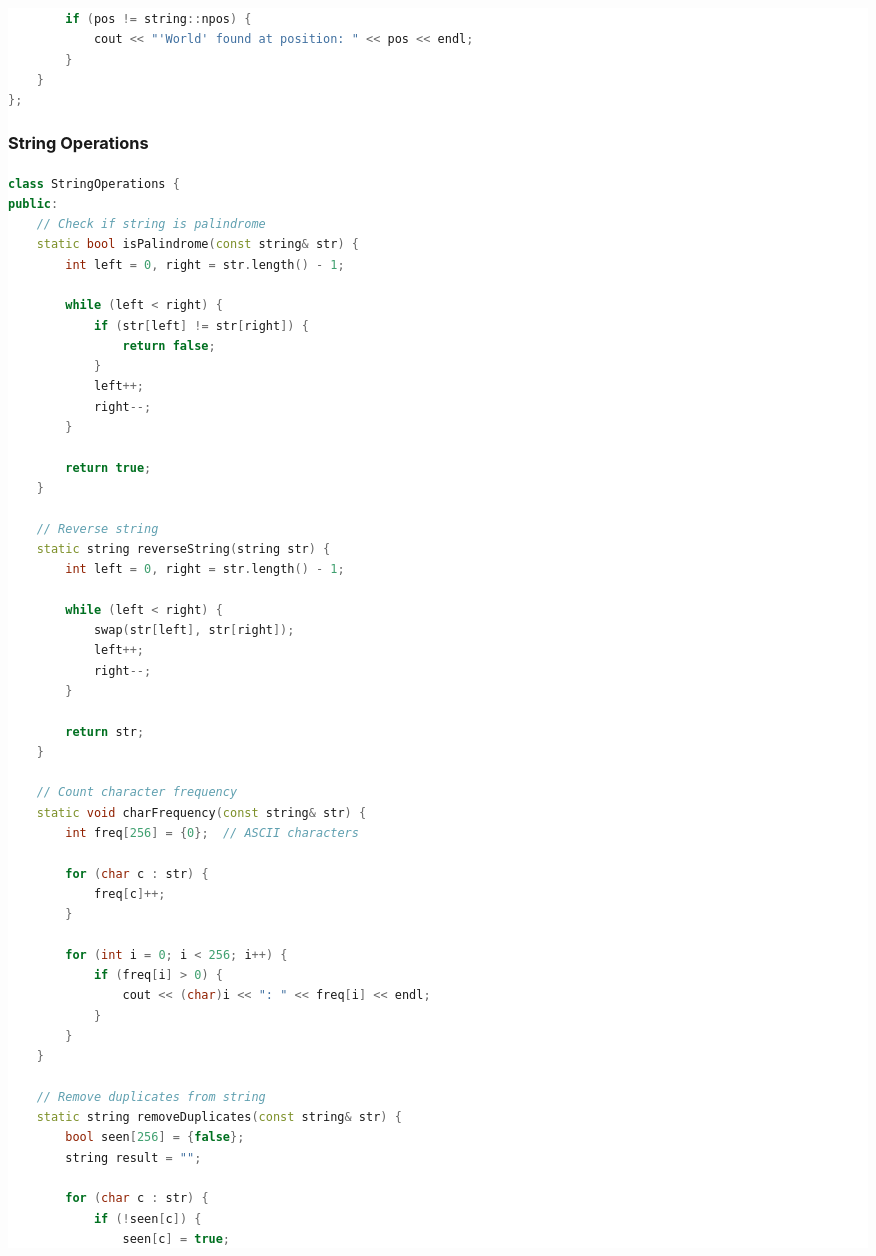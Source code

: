 ```cpp
        if (pos != string::npos) {
            cout << "'World' found at position: " << pos << endl;
        }
    }
};
```

### String Operations

```cpp
class StringOperations {
public:
    // Check if string is palindrome
    static bool isPalindrome(const string& str) {
        int left = 0, right = str.length() - 1;
        
        while (left < right) {
            if (str[left] != str[right]) {
                return false;
            }
            left++;
            right--;
        }
        
        return true;
    }
    
    // Reverse string
    static string reverseString(string str) {
        int left = 0, right = str.length() - 1;
        
        while (left < right) {
            swap(str[left], str[right]);
            left++;
            right--;
        }
        
        return str;
    }
    
    // Count character frequency
    static void charFrequency(const string& str) {
        int freq[256] = {0};  // ASCII characters
        
        for (char c : str) {
            freq[c]++;
        }
        
        for (int i = 0; i < 256; i++) {
            if (freq[i] > 0) {
                cout << (char)i << ": " << freq[i] << endl;
            }
        }
    }
    
    // Remove duplicates from string
    static string removeDuplicates(const string& str) {
        bool seen[256] = {false};
        string result = "";
        
        for (char c : str) {
            if (!seen[c]) {
                seen[c] = true;
```